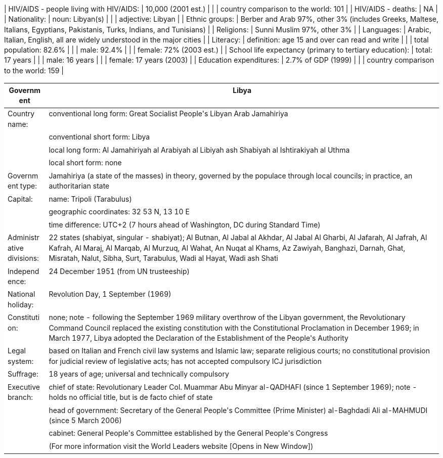| HIV/AIDS - people living with HIV/AIDS: | 10,000 (2001 est.) |
| | country comparison to the world: 101 |
| HIV/AIDS - deaths: | NA |
| Nationality: | noun: Libyan(s) |
| | adjective: Libyan |
| Ethnic groups: | Berber and Arab 97%, other 3% (includes Greeks, Maltese, Italians, Egyptians, Pakistanis, Turks, Indians, and Tunisians) |
| Religions: | Sunni Muslim 97%, other 3% |
| Languages: | Arabic, Italian, English, all are widely understood in the major cities |
| Literacy: | definition: age 15 and over can read and write |
| | total population: 82.6% |
| | male: 92.4% |
| | female: 72% (2003 est.) |
| School life expectancy (primary to tertiary education): | total: 17 years |
| | male: 16 years |
| | female: 17 years (2003) |
| Education expenditures: | 2.7% of GDP (1999) |
| | country comparison to the world: 159 |


| Government | Libya |
| --- | --- |
| Country name: | conventional long form: Great Socialist People's Libyan Arab Jamahiriya |
| | conventional short form: Libya |
| | local long form: Al Jamahiriyah al Arabiyah al Libiyah ash Shabiyah al Ishtirakiyah al Uthma |
| | local short form: none |
| Government type: | Jamahiriya (a state of the masses) in theory, governed by the populace through local councils; in practice, an authoritarian state |
| Capital: | name: Tripoli (Tarabulus) |
| | geographic coordinates: 32 53 N, 13 10 E |
| | time difference: UTC+2 (7 hours ahead of Washington, DC during Standard Time) |
| Administrative divisions: | 22 states (shabiyat, singular - shabiyat); Al Butnan, Al Jabal al Akhdar, Al Jabal Al Gharbi, Al Jafarah, Al Jafrah, Al Kafrah, Al Maraj, Al Marqab, Al Murzuq, Al Wahat, An Nuqat al Khams, Az Zawiyah, Banghazi, Darnah, Ghat, Misratah, Nalut, Sibha, Surt, Tarabulus, Wadi al Hayat, Wadi ash Shati |
| Independence: | 24 December 1951 (from UN trusteeship) |
| National holiday: | Revolution Day, 1 September (1969) |
| Constitution: | none; note - following the September 1969 military overthrow of the Libyan government, the Revolutionary Command Council replaced the existing constitution with the Constitutional Proclamation in December 1969; in March 1977, Libya adopted the Declaration of the Establishment of the People's Authority |
| Legal system: | based on Italian and French civil law systems and Islamic law; separate religious courts; no constitutional provision for judicial review of legislative acts; has not accepted compulsory ICJ jurisdiction |
| Suffrage: | 18 years of age; universal and technically compulsory |
| Executive branch: | chief of state: Revolutionary Leader Col. Muammar Abu Minyar al-QADHAFI (since 1 September 1969); note - holds no official title, but is de facto chief of state |
| | head of government: Secretary of the General People's Committee (Prime Minister) al-Baghdadi Ali al-MAHMUDI (since 5 March 2006) |
| | cabinet: General People's Committee established by the General People's Congress |
| | (For more information visit the World Leaders website [Opens in New Window]) |